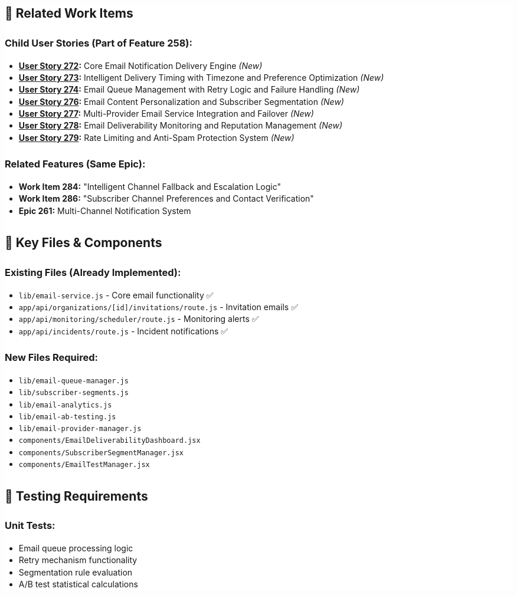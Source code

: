 ## 🔗 Related Work Items

### Child User Stories (Part of Feature 258):

- **[User Story 272](https://dev.azure.com/inventivehq/4a37adf7-f8e3-4ee2-a1fe-68c508fe47d5/_workitems/edit/272):** Core Email Notification Delivery Engine _(New)_
- **[User Story 273](https://dev.azure.com/inventivehq/4a37adf7-f8e3-4ee2-a1fe-68c508fe47d5/_workitems/edit/273):** Intelligent Delivery Timing with Timezone and Preference Optimization _(New)_
- **[User Story 274](https://dev.azure.com/inventivehq/4a37adf7-f8e3-4ee2-a1fe-68c508fe47d5/_workitems/edit/274):** Email Queue Management with Retry Logic and Failure Handling _(New)_
- **[User Story 276](https://dev.azure.com/inventivehq/4a37adf7-f8e3-4ee2-a1fe-68c508fe47d5/_workitems/edit/276):** Email Content Personalization and Subscriber Segmentation _(New)_
- **[User Story 277](https://dev.azure.com/inventivehq/4a37adf7-f8e3-4ee2-a1fe-68c508fe47d5/_workitems/edit/277):** Multi-Provider Email Service Integration and Failover _(New)_
- **[User Story 278](https://dev.azure.com/inventivehq/4a37adf7-f8e3-4ee2-a1fe-68c508fe47d5/_workitems/edit/278):** Email Deliverability Monitoring and Reputation Management _(New)_
- **[User Story 279](https://dev.azure.com/inventivehq/4a37adf7-f8e3-4ee2-a1fe-68c508fe47d5/_workitems/edit/279):** Rate Limiting and Anti-Spam Protection System _(New)_

### Related Features (Same Epic):

- **Work Item 284:** "Intelligent Channel Fallback and Escalation Logic"
- **Work Item 286:** "Subscriber Channel Preferences and Contact Verification"
- **Epic 261:** Multi-Channel Notification System

## 📁 Key Files & Components

### Existing Files (Already Implemented):

- `lib/email-service.js` - Core email functionality ✅
- `app/api/organizations/[id]/invitations/route.js` - Invitation emails ✅
- `app/api/monitoring/scheduler/route.js` - Monitoring alerts ✅
- `app/api/incidents/route.js` - Incident notifications ✅

### New Files Required:

- `lib/email-queue-manager.js`
- `lib/subscriber-segments.js`
- `lib/email-analytics.js`
- `lib/email-ab-testing.js`
- `lib/email-provider-manager.js`
- `components/EmailDeliverabilityDashboard.jsx`
- `components/SubscriberSegmentManager.jsx`
- `components/EmailTestManager.jsx`

## 🧪 Testing Requirements

### Unit Tests:

- Email queue processing logic
- Retry mechanism functionality
- Segmentation rule evaluation
- A/B test statistical calculations
